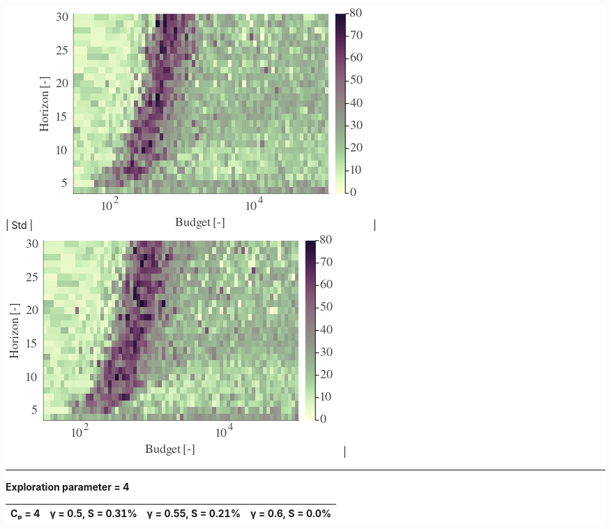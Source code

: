 | Std | ![](fig/sp_K/std_g_0.95_cp_2.png) | ![](fig/sp_K/std_g_1.0_cp_2.png) | 

---

**Exploration parameter = 4**

| Cₚ = 4 | γ = 0.5, S = 0.31% | γ = 0.55, S = 0.21% | γ = 0.6, S = 0.0% | 
| --- | --- | --- | --- | 